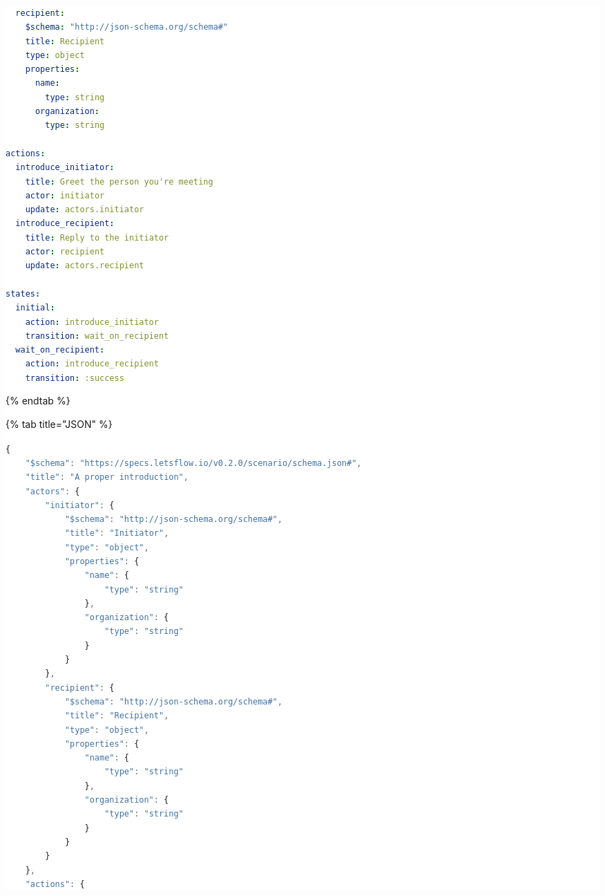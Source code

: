 ```yaml
  recipient:
    $schema: "http://json-schema.org/schema#"
    title: Recipient
    type: object
    properties:
      name:
        type: string
      organization:
        type: string

actions:
  introduce_initiator:
    title: Greet the person you're meeting
    actor: initiator
    update: actors.initiator
  introduce_recipient:
    title: Reply to the initiator
    actor: recipient
    update: actors.recipient

states:
  initial:
    action: introduce_initiator
    transition: wait_on_recipient
  wait_on_recipient:
    action: introduce_recipient
    transition: :success
```
{% endtab %}

{% tab title="JSON" %}
```javascript
{
    "$schema": "https://specs.letsflow.io/v0.2.0/scenario/schema.json#",
    "title": "A proper introduction",
    "actors": {
        "initiator": {
            "$schema": "http://json-schema.org/schema#",
            "title": "Initiator",
            "type": "object",
            "properties": {
                "name": {
                    "type": "string"
                },
                "organization": {
                    "type": "string"
                }
            }
        },
        "recipient": {
            "$schema": "http://json-schema.org/schema#",
            "title": "Recipient",
            "type": "object",
            "properties": {
                "name": {
                    "type": "string"
                },
                "organization": {
                    "type": "string"
                }
            }
        }
    },
    "actions": {
```